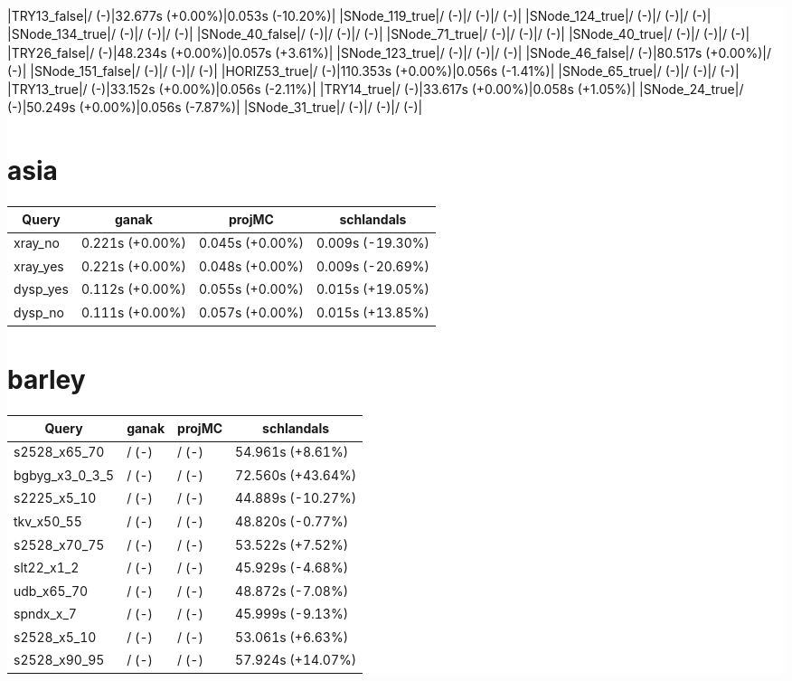 |TRY13_false|/ (-)|32.677s (+0.00%)|0.053s (-10.20%)|
|SNode_119_true|/ (-)|/ (-)|/ (-)|
|SNode_124_true|/ (-)|/ (-)|/ (-)|
|SNode_134_true|/ (-)|/ (-)|/ (-)|
|SNode_40_false|/ (-)|/ (-)|/ (-)|
|SNode_71_true|/ (-)|/ (-)|/ (-)|
|SNode_40_true|/ (-)|/ (-)|/ (-)|
|TRY26_false|/ (-)|48.234s (+0.00%)|0.057s (+3.61%)|
|SNode_123_true|/ (-)|/ (-)|/ (-)|
|SNode_46_false|/ (-)|80.517s (+0.00%)|/ (-)|
|SNode_151_false|/ (-)|/ (-)|/ (-)|
|HORIZ53_true|/ (-)|110.353s (+0.00%)|0.056s (-1.41%)|
|SNode_65_true|/ (-)|/ (-)|/ (-)|
|TRY13_true|/ (-)|33.152s (+0.00%)|0.056s (-2.11%)|
|TRY14_true|/ (-)|33.617s (+0.00%)|0.058s (+1.05%)|
|SNode_24_true|/ (-)|50.249s (+0.00%)|0.056s (-7.87%)|
|SNode_31_true|/ (-)|/ (-)|/ (-)|

# asia

|Query|ganak|projMC|schlandals|
|-----|-----|------|----------|
|xray_no|0.221s (+0.00%)|0.045s (+0.00%)|0.009s (-19.30%)|
|xray_yes|0.221s (+0.00%)|0.048s (+0.00%)|0.009s (-20.69%)|
|dysp_yes|0.112s (+0.00%)|0.055s (+0.00%)|0.015s (+19.05%)|
|dysp_no|0.111s (+0.00%)|0.057s (+0.00%)|0.015s (+13.85%)|

# barley

|Query|ganak|projMC|schlandals|
|-----|-----|------|----------|
|s2528_x65_70|/ (-)|/ (-)|54.961s (+8.61%)|
|bgbyg_x3_0_3_5|/ (-)|/ (-)|72.560s (+43.64%)|
|s2225_x5_10|/ (-)|/ (-)|44.889s (-10.27%)|
|tkv_x50_55|/ (-)|/ (-)|48.820s (-0.77%)|
|s2528_x70_75|/ (-)|/ (-)|53.522s (+7.52%)|
|slt22_x1_2|/ (-)|/ (-)|45.929s (-4.68%)|
|udb_x65_70|/ (-)|/ (-)|48.872s (-7.08%)|
|spndx_x_7|/ (-)|/ (-)|45.999s (-9.13%)|
|s2528_x5_10|/ (-)|/ (-)|53.061s (+6.63%)|
|s2528_x90_95|/ (-)|/ (-)|57.924s (+14.07%)|